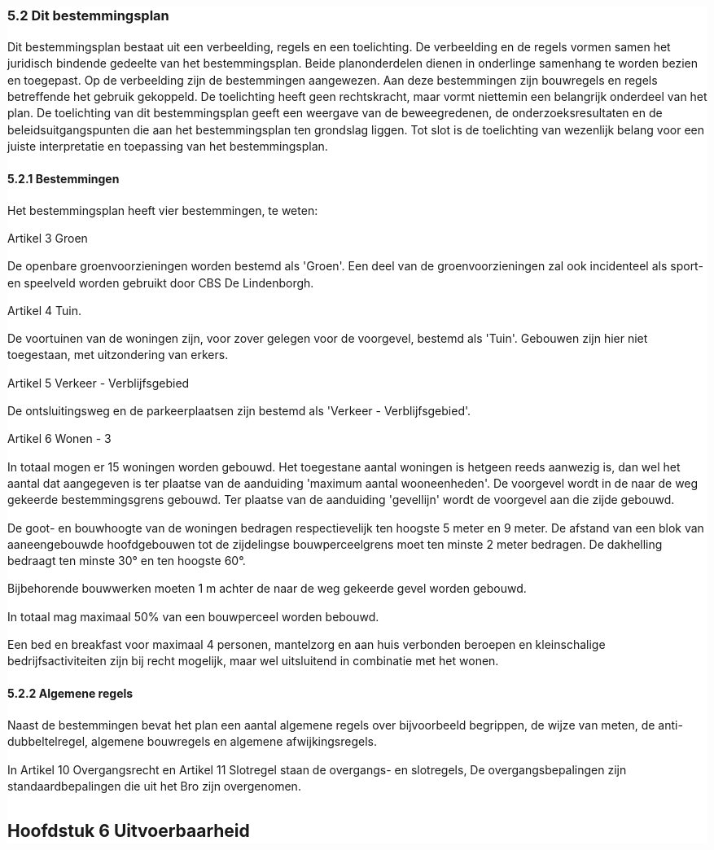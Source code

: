 ### **5.2 Dit bestemmingsplan**

Dit bestemmingsplan bestaat uit een verbeelding, regels en een toelichting. De verbeelding en de regels vormen samen het juridisch bindende gedeelte van het bestemmingsplan. Beide planonderdelen dienen in onderlinge samenhang te worden bezien en toegepast. Op de verbeelding zijn de bestemmingen aangewezen. Aan deze bestemmingen zijn bouwregels en regels betreffende het gebruik gekoppeld. De toelichting heeft geen rechtskracht, maar vormt niettemin een belangrijk onderdeel van het plan. De toelichting van dit bestemmingsplan geeft een weergave van de beweegredenen, de onderzoeksresultaten en de beleidsuitgangspunten die aan het bestemmingsplan ten grondslag liggen. Tot slot is de toelichting van wezenlijk belang voor een juiste interpretatie en toepassing van het bestemmingsplan.

#### **5.2.1 Bestemmingen**

Het bestemmingsplan heeft vier bestemmingen, te weten:

Artikel 3 Groen

De openbare groenvoorzieningen worden bestemd als 'Groen'. Een deel van de groenvoorzieningen zal ook incidenteel als sport- en speelveld worden gebruikt door CBS De Lindenborgh.

Artikel 4 Tuin.

De voortuinen van de woningen zijn, voor zover gelegen voor de voorgevel, bestemd als 'Tuin'. Gebouwen zijn hier niet toegestaan, met uitzondering van erkers.

Artikel 5 Verkeer - Verblijfsgebied

De ontsluitingsweg en de parkeerplaatsen zijn bestemd als 'Verkeer - Verblijfsgebied'.

Artikel 6 Wonen - 3

In totaal mogen er 15 woningen worden gebouwd. Het toegestane aantal woningen is hetgeen reeds aanwezig is, dan wel het aantal dat aangegeven is ter plaatse van de aanduiding 'maximum aantal wooneenheden'. De voorgevel wordt in de naar de weg gekeerde bestemmingsgrens gebouwd. Ter plaatse van de aanduiding 'gevellijn' wordt de voorgevel aan die zijde gebouwd.

De goot- en bouwhoogte van de woningen bedragen respectievelijk ten hoogste 5 meter en 9 meter. De afstand van een blok van aaneengebouwde hoofdgebouwen tot de zijdelingse bouwperceelgrens moet ten minste 2 meter bedragen. De dakhelling bedraagt ten minste 30° en ten hoogste 60°.

Bijbehorende bouwwerken moeten 1 m achter de naar de weg gekeerde gevel worden gebouwd.

In totaal mag maximaal 50% van een bouwperceel worden bebouwd.

Een bed en breakfast voor maximaal 4 personen, mantelzorg en aan huis verbonden beroepen en kleinschalige bedrijfsactiviteiten zijn bij recht mogelijk, maar wel uitsluitend in combinatie met het wonen.

#### **5.2.2 Algemene regels**

Naast de bestemmingen bevat het plan een aantal algemene regels over bijvoorbeeld begrippen, de wijze van meten, de anti-dubbeltelregel, algemene bouwregels en algemene afwijkingsregels.

In Artikel 10 Overgangsrecht en Artikel 11 Slotregel staan de overgangs- en slotregels, De overgangsbepalingen zijn standaardbepalingen die uit het Bro zijn overgenomen.

## **Hoofdstuk 6 Uitvoerbaarheid**
